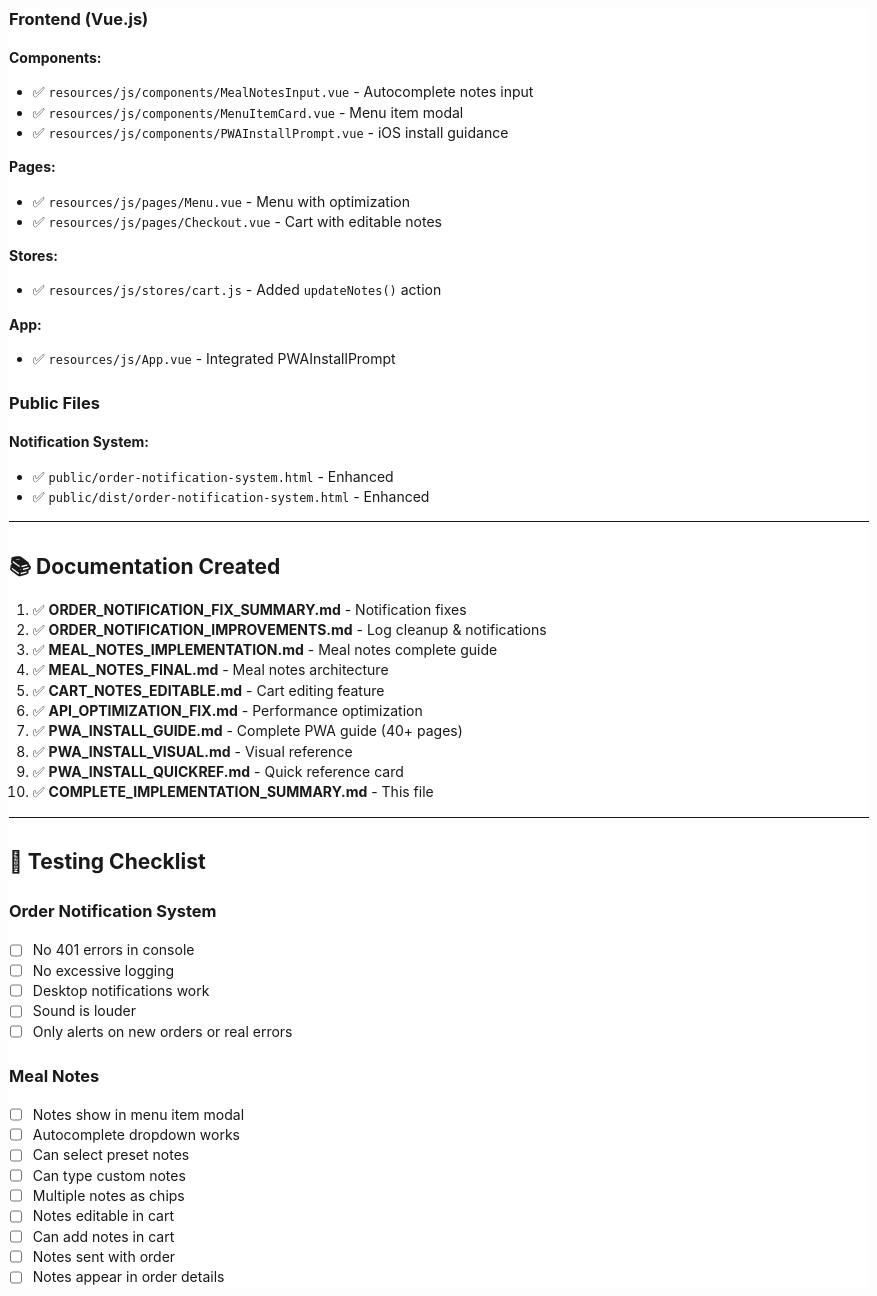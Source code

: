 ### Frontend (Vue.js)

**Components:**
- ✅ `resources/js/components/MealNotesInput.vue` - Autocomplete notes input
- ✅ `resources/js/components/MenuItemCard.vue` - Menu item modal
- ✅ `resources/js/components/PWAInstallPrompt.vue` - iOS install guidance

**Pages:**
- ✅ `resources/js/pages/Menu.vue` - Menu with optimization
- ✅ `resources/js/pages/Checkout.vue` - Cart with editable notes

**Stores:**
- ✅ `resources/js/stores/cart.js` - Added `updateNotes()` action

**App:**
- ✅ `resources/js/App.vue` - Integrated PWAInstallPrompt

### Public Files

**Notification System:**
- ✅ `public/order-notification-system.html` - Enhanced
- ✅ `public/dist/order-notification-system.html` - Enhanced

---

## 📚 Documentation Created

1. ✅ **ORDER_NOTIFICATION_FIX_SUMMARY.md** - Notification fixes
2. ✅ **ORDER_NOTIFICATION_IMPROVEMENTS.md** - Log cleanup & notifications
3. ✅ **MEAL_NOTES_IMPLEMENTATION.md** - Meal notes complete guide
4. ✅ **MEAL_NOTES_FINAL.md** - Meal notes architecture
5. ✅ **CART_NOTES_EDITABLE.md** - Cart editing feature
6. ✅ **API_OPTIMIZATION_FIX.md** - Performance optimization
7. ✅ **PWA_INSTALL_GUIDE.md** - Complete PWA guide (40+ pages)
8. ✅ **PWA_INSTALL_VISUAL.md** - Visual reference
9. ✅ **PWA_INSTALL_QUICKREF.md** - Quick reference card
10. ✅ **COMPLETE_IMPLEMENTATION_SUMMARY.md** - This file

---

## 🧪 Testing Checklist

### Order Notification System
- [ ] No 401 errors in console
- [ ] No excessive logging
- [ ] Desktop notifications work
- [ ] Sound is louder
- [ ] Only alerts on new orders or real errors

### Meal Notes
- [ ] Notes show in menu item modal
- [ ] Autocomplete dropdown works
- [ ] Can select preset notes
- [ ] Can type custom notes
- [ ] Multiple notes as chips
- [ ] Notes editable in cart
- [ ] Can add notes in cart
- [ ] Notes sent with order
- [ ] Notes appear in order details
